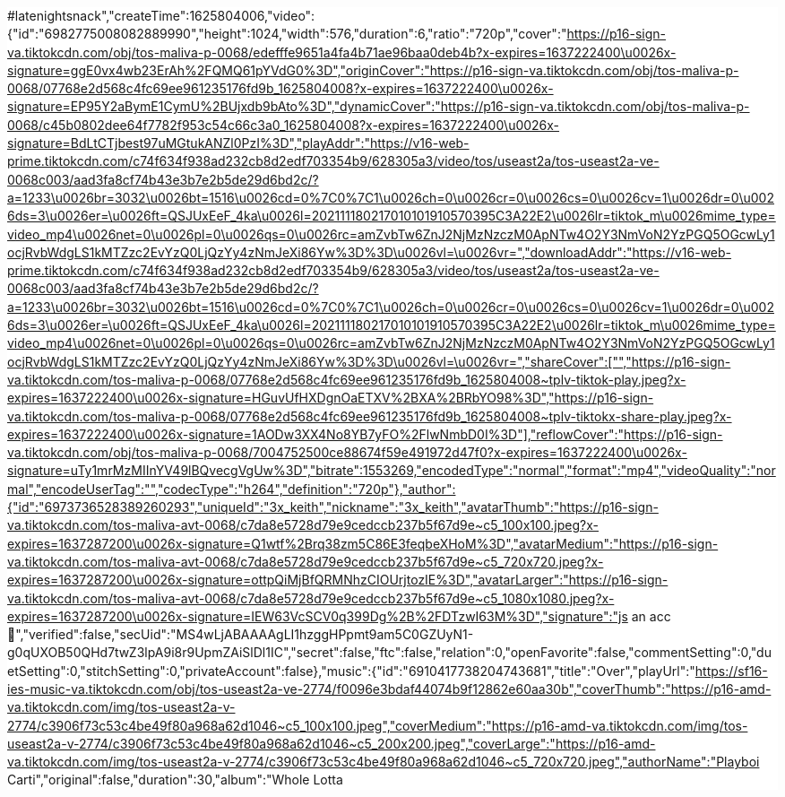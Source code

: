 #latenightsnack","createTime":1625804006,"video":{"id":"6982775008082889990","height":1024,"width":576,"duration":6,"ratio":"720p","cover":"https://p16-sign-va.tiktokcdn.com/obj/tos-maliva-p-0068/edefffe9651a4fa4b71ae96baa0deb4b?x-expires=1637222400\u0026x-signature=ggE0vx4wb23ErAh%2FQMQ61pYVdG0%3D","originCover":"https://p16-sign-va.tiktokcdn.com/obj/tos-maliva-p-0068/07768e2d568c4fc69ee961235176fd9b_1625804008?x-expires=1637222400\u0026x-signature=EP95Y2aBymE1CymU%2BUjxdb9bAto%3D","dynamicCover":"https://p16-sign-va.tiktokcdn.com/obj/tos-maliva-p-0068/c45b0802dee64f7782f953c54c66c3a0_1625804008?x-expires=1637222400\u0026x-signature=BdLtCTjbest97uMGtukANZl0PzI%3D","playAddr":"https://v16-web-prime.tiktokcdn.com/c74f634f938ad232cb8d2edf703354b9/628305a3/video/tos/useast2a/tos-useast2a-ve-0068c003/aad3fa8cf74b43e3b7e2b5de29d6bd2c/?a=1233\u0026br=3032\u0026bt=1516\u0026cd=0%7C0%7C1\u0026ch=0\u0026cr=0\u0026cs=0\u0026cv=1\u0026dr=0\u0026ds=3\u0026er=\u0026ft=QSJUxEeF_4ka\u0026l=202111180217010101910570395C3A22E2\u0026lr=tiktok_m\u0026mime_type=video_mp4\u0026net=0\u0026pl=0\u0026qs=0\u0026rc=amZvbTw6ZnJ2NjMzNzczM0ApNTw4O2Y3NmVoN2YzPGQ5OGcwLy1ocjRvbWdgLS1kMTZzc2EvYzQ0LjQzYy4zNmJeXi86Yw%3D%3D\u0026vl=\u0026vr=","downloadAddr":"https://v16-web-prime.tiktokcdn.com/c74f634f938ad232cb8d2edf703354b9/628305a3/video/tos/useast2a/tos-useast2a-ve-0068c003/aad3fa8cf74b43e3b7e2b5de29d6bd2c/?a=1233\u0026br=3032\u0026bt=1516\u0026cd=0%7C0%7C1\u0026ch=0\u0026cr=0\u0026cs=0\u0026cv=1\u0026dr=0\u0026ds=3\u0026er=\u0026ft=QSJUxEeF_4ka\u0026l=202111180217010101910570395C3A22E2\u0026lr=tiktok_m\u0026mime_type=video_mp4\u0026net=0\u0026pl=0\u0026qs=0\u0026rc=amZvbTw6ZnJ2NjMzNzczM0ApNTw4O2Y3NmVoN2YzPGQ5OGcwLy1ocjRvbWdgLS1kMTZzc2EvYzQ0LjQzYy4zNmJeXi86Yw%3D%3D\u0026vl=\u0026vr=","shareCover":["","https://p16-sign-va.tiktokcdn.com/tos-maliva-p-0068/07768e2d568c4fc69ee961235176fd9b_1625804008~tplv-tiktok-play.jpeg?x-expires=1637222400\u0026x-signature=HGuvUfHXDgnOaETXV%2BXA%2BRbYO98%3D","https://p16-sign-va.tiktokcdn.com/tos-maliva-p-0068/07768e2d568c4fc69ee961235176fd9b_1625804008~tplv-tiktokx-share-play.jpeg?x-expires=1637222400\u0026x-signature=1AODw3XX4No8YB7yFO%2FlwNmbD0I%3D"],"reflowCover":"https://p16-sign-va.tiktokcdn.com/obj/tos-maliva-p-0068/7004752500ce88674f59e491972d47f0?x-expires=1637222400\u0026x-signature=uTy1mrMzMIInYV49lBQvecgVgUw%3D","bitrate":1553269,"encodedType":"normal","format":"mp4","videoQuality":"normal","encodeUserTag":"","codecType":"h264","definition":"720p"},"author":{"id":"6973736528389260293","uniqueId":"3x_keith","nickname":"3x_keith","avatarThumb":"https://p16-sign-va.tiktokcdn.com/tos-maliva-avt-0068/c7da8e5728d79e9cedccb237b5f67d9e~c5_100x100.jpeg?x-expires=1637287200\u0026x-signature=Q1wtf%2Brq38zm5C86E3feqbeXHoM%3D","avatarMedium":"https://p16-sign-va.tiktokcdn.com/tos-maliva-avt-0068/c7da8e5728d79e9cedccb237b5f67d9e~c5_720x720.jpeg?x-expires=1637287200\u0026x-signature=ottpQiMjBfQRMNhzCIOUrjtozIE%3D","avatarLarger":"https://p16-sign-va.tiktokcdn.com/tos-maliva-avt-0068/c7da8e5728d79e9cedccb237b5f67d9e~c5_1080x1080.jpeg?x-expires=1637287200\u0026x-signature=IEW63VcSCV0q399Dg%2B%2FDTzwI63M%3D","signature":"js an acc 🎃","verified":false,"secUid":"MS4wLjABAAAAgLI1hzggHPpmt9am5C0GZUyN1-g0qUXOB50QHd7twZ3lpA9i8r9UpmZAiSlDl1IC","secret":false,"ftc":false,"relation":0,"openFavorite":false,"commentSetting":0,"duetSetting":0,"stitchSetting":0,"privateAccount":false},"music":{"id":"6910417738204743681","title":"Over","playUrl":"https://sf16-ies-music-va.tiktokcdn.com/obj/tos-useast2a-ve-2774/f0096e3bdaf44074b9f12862e60aa30b","coverThumb":"https://p16-amd-va.tiktokcdn.com/img/tos-useast2a-v-2774/c3906f73c53c4be49f80a968a62d1046~c5_100x100.jpeg","coverMedium":"https://p16-amd-va.tiktokcdn.com/img/tos-useast2a-v-2774/c3906f73c53c4be49f80a968a62d1046~c5_200x200.jpeg","coverLarge":"https://p16-amd-va.tiktokcdn.com/img/tos-useast2a-v-2774/c3906f73c53c4be49f80a968a62d1046~c5_720x720.jpeg","authorName":"Playboi Carti","original":false,"duration":30,"album":"Whole Lotta